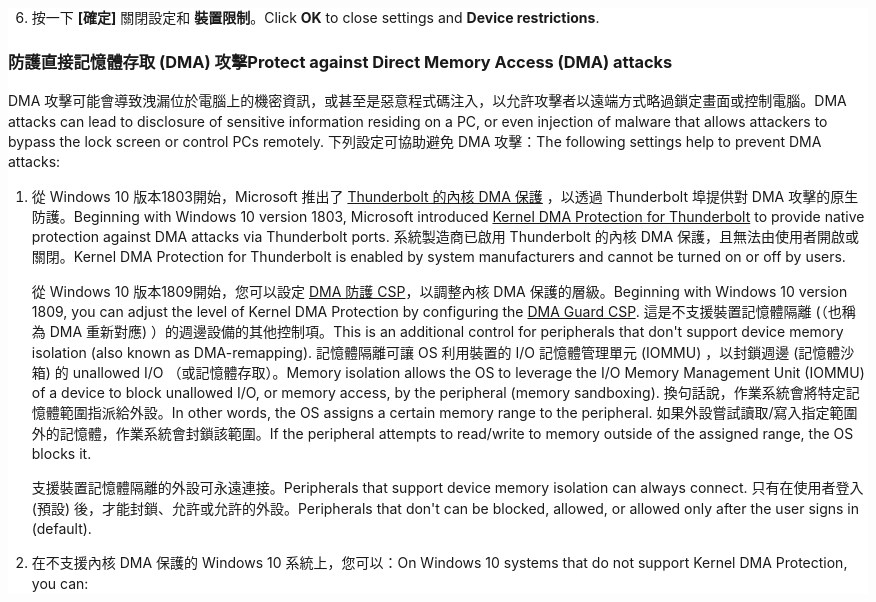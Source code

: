 6. <span data-ttu-id="7c19f-310">按一下 **[確定]** 關閉設定和 **裝置限制**。</span><span class="sxs-lookup"><span data-stu-id="7c19f-310">Click **OK** to close settings and **Device restrictions**.</span></span>

### <a name="protect-against-direct-memory-access-dma-attacks"></a><span data-ttu-id="7c19f-311">防護直接記憶體存取 (DMA) 攻擊</span><span class="sxs-lookup"><span data-stu-id="7c19f-311">Protect against Direct Memory Access (DMA) attacks</span></span>

<span data-ttu-id="7c19f-312">DMA 攻擊可能會導致洩漏位於電腦上的機密資訊，或甚至是惡意程式碼注入，以允許攻擊者以遠端方式略過鎖定畫面或控制電腦。</span><span class="sxs-lookup"><span data-stu-id="7c19f-312">DMA attacks can lead to disclosure of sensitive information residing on a PC, or even injection of malware that allows attackers to bypass the lock screen or control PCs remotely.</span></span> <span data-ttu-id="7c19f-313">下列設定可協助避免 DMA 攻擊：</span><span class="sxs-lookup"><span data-stu-id="7c19f-313">The following settings help to prevent DMA attacks:</span></span>

1. <span data-ttu-id="7c19f-314">從 Windows 10 版本1803開始，Microsoft 推出了 [Thunderbolt 的內核 DMA 保護](/windows/security/information-protection/kernel-dma-protection-for-thunderbolt.md) ，以透過 Thunderbolt 埠提供對 DMA 攻擊的原生防護。</span><span class="sxs-lookup"><span data-stu-id="7c19f-314">Beginning with Windows 10 version 1803, Microsoft introduced [Kernel DMA Protection for Thunderbolt](/windows/security/information-protection/kernel-dma-protection-for-thunderbolt.md) to provide native protection against DMA attacks via Thunderbolt ports.</span></span> <span data-ttu-id="7c19f-315">系統製造商已啟用 Thunderbolt 的內核 DMA 保護，且無法由使用者開啟或關閉。</span><span class="sxs-lookup"><span data-stu-id="7c19f-315">Kernel DMA Protection for Thunderbolt is enabled by system manufacturers and cannot be turned on or off by users.</span></span>

   <span data-ttu-id="7c19f-316">從 Windows 10 版本1809開始，您可以設定 [DMA 防護 CSP](/windows/client-management/mdm/policy-csp-dmaguard#dmaguard-deviceenumerationpolicy)，以調整內核 DMA 保護的層級。</span><span class="sxs-lookup"><span data-stu-id="7c19f-316">Beginning with Windows 10 version 1809, you can adjust the level of Kernel DMA Protection by configuring the [DMA Guard CSP](/windows/client-management/mdm/policy-csp-dmaguard#dmaguard-deviceenumerationpolicy).</span></span> <span data-ttu-id="7c19f-317">這是不支援裝置記憶體隔離 (（也稱為 DMA 重新對應) ）的週邊設備的其他控制項。</span><span class="sxs-lookup"><span data-stu-id="7c19f-317">This is an additional control for peripherals that don't support device memory isolation (also known as DMA-remapping).</span></span> <span data-ttu-id="7c19f-318">記憶體隔離可讓 OS 利用裝置的 I/O 記憶體管理單元 (IOMMU) ，以封鎖週邊 (記憶體沙箱) 的 unallowed I/O （或記憶體存取）。</span><span class="sxs-lookup"><span data-stu-id="7c19f-318">Memory isolation allows the OS to leverage the I/O Memory Management Unit (IOMMU) of a device to block unallowed I/O, or memory access, by the peripheral (memory sandboxing).</span></span> <span data-ttu-id="7c19f-319">換句話說，作業系統會將特定記憶體範圍指派給外設。</span><span class="sxs-lookup"><span data-stu-id="7c19f-319">In other words, the OS assigns a certain memory range to the peripheral.</span></span> <span data-ttu-id="7c19f-320">如果外設嘗試讀取/寫入指定範圍外的記憶體，作業系統會封鎖該範圍。</span><span class="sxs-lookup"><span data-stu-id="7c19f-320">If the peripheral attempts to read/write to memory outside of the assigned range, the OS blocks it.</span></span>

   <span data-ttu-id="7c19f-321">支援裝置記憶體隔離的外設可永遠連接。</span><span class="sxs-lookup"><span data-stu-id="7c19f-321">Peripherals that support device memory isolation can always connect.</span></span> <span data-ttu-id="7c19f-322">只有在使用者登入 (預設) 後，才能封鎖、允許或允許的外設。</span><span class="sxs-lookup"><span data-stu-id="7c19f-322">Peripherals that don't can be blocked, allowed, or allowed only after the user signs in (default).</span></span>

2. <span data-ttu-id="7c19f-323">在不支援內核 DMA 保護的 Windows 10 系統上，您可以：</span><span class="sxs-lookup"><span data-stu-id="7c19f-323">On Windows 10 systems that do not support Kernel DMA Protection, you can:</span></span>
